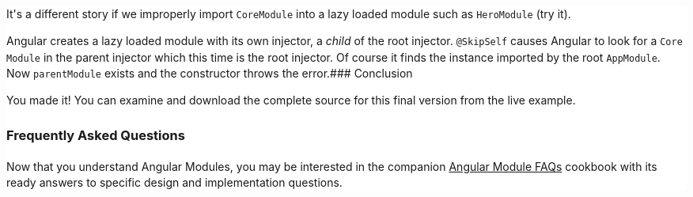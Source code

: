 It's a different story if we improperly import `CoreModule` into a lazy loaded module such as `HeroModule` (try it).

Angular creates a lazy loaded module with its own injector, a _child_ of the root injector.
`@SkipSelf` causes Angular to look for a `CoreModule` in the parent injector which this time is the root injector.
Of course it finds the instance imported by the root `AppModule`.
Now `parentModule` exists and the constructor throws the error.### Conclusion

You made it! You can examine and download the complete source for this final version from the live example.
<live-example embedded  img="devguide/ngmodule/final-plunker.png"></live-example>

### Frequently Asked Questions

Now that you understand Angular Modules, you may be interested
in the companion [Angular Module FAQs](../cookbook/ngmodule-faq.html "Angular Module FAQs") cookbook
with its ready answers to specific design and implementation questions.